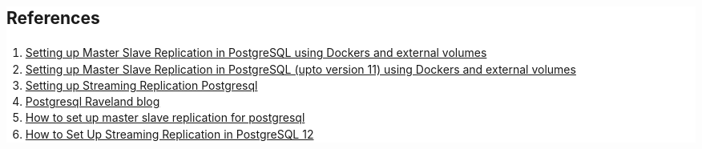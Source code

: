 ## References
1. [Setting up Master Slave Replication in PostgreSQL using Dockers and external volumes](https://github.com/Rishabh04-02/setting-up-master-slave-replication-in-postgresql-using-dockers-and-external-volumes)
2. [Setting up Master Slave Replication in PostgreSQL (upto version 11) using Dockers and external volumes](https://github.com/Rishabh04-02/Master-Slave-Replication-in-PSQL)
3. [Setting up Streaming Replication Postgresql](https://www.percona.com/blog/2018/09/07/setting-up-streaming-replication-postgresql/)
4. [Postgresql Raveland blog](https://blog.raveland.org/post/postgresql_sr/)
5. [How to set up master slave replication for postgresql](https://www.howtoforge.com/tutorial/how-to-set-up-master-slave-replication-for-postgresql-96-on-ubuntu-1604/)
6. [How to Set Up Streaming Replication in PostgreSQL 12](https://www.percona.com/blog/2019/10/11/how-to-set-up-streaming-replication-in-postgresql-12/)
